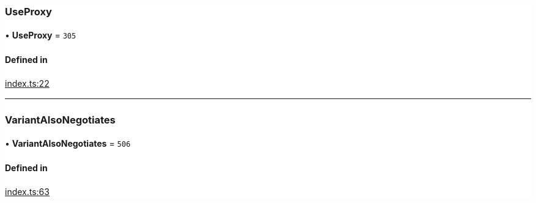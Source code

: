 ### UseProxy

• **UseProxy** = `305`

#### Defined in

[index.ts:22](https://github.com/cdellacqua/http-status.js/blob/c1ec9ac/src/lib/index.ts#L22)

___

### VariantAlsoNegotiates

• **VariantAlsoNegotiates** = `506`

#### Defined in

[index.ts:63](https://github.com/cdellacqua/http-status.js/blob/c1ec9ac/src/lib/index.ts#L63)

